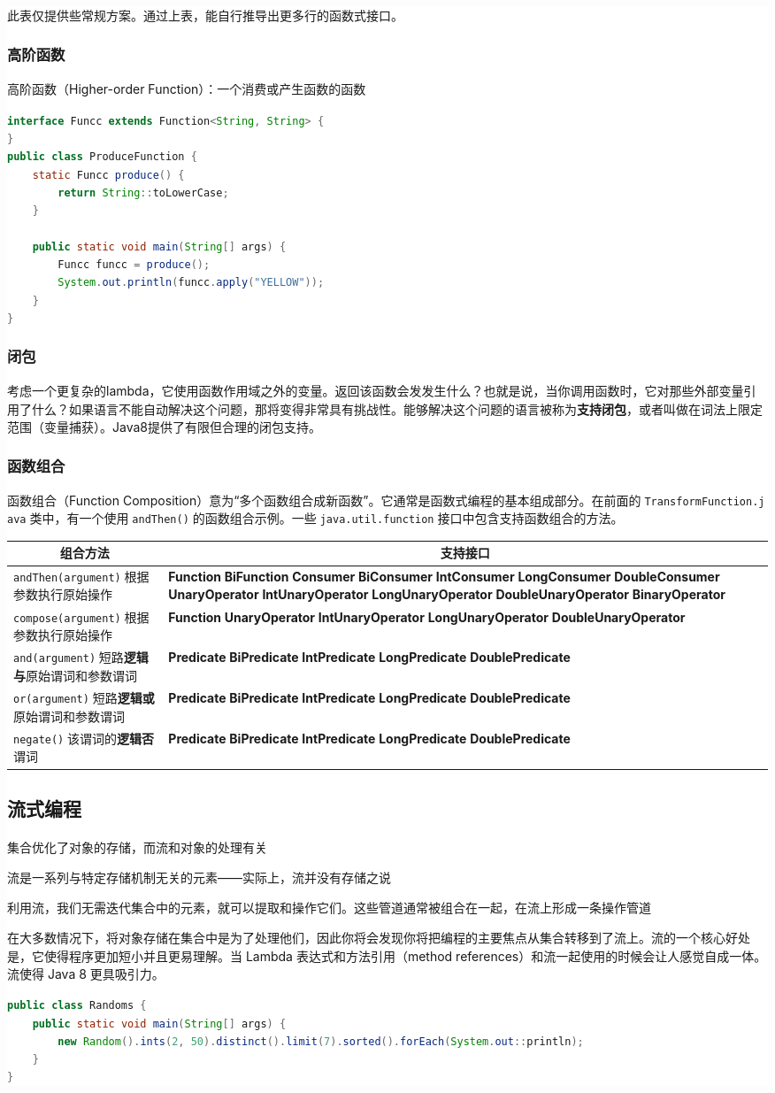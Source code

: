此表仅提供些常规方案。通过上表，能自行推导出更多行的函数式接口。

### 高阶函数

高阶函数（Higher-order Function）：一个消费或产生函数的函数

```java 
interface Funcc extends Function<String, String> {
}
public class ProduceFunction {
    static Funcc produce() {
        return String::toLowerCase;
    }

    public static void main(String[] args) {
        Funcc funcc = produce();
        System.out.println(funcc.apply("YELLOW"));
    }
}
```

### 闭包

考虑一个更复杂的lambda，它使用函数作用域之外的变量。返回该函数会发发生什么？也就是说，当你调用函数时，它对那些外部变量引用了什么？如果语言不能自动解决这个问题，那将变得非常具有挑战性。能够解决这个问题的语言被称为**支持闭包**，或者叫做在词法上限定范围（变量捕获）。Java8提供了有限但合理的闭包支持。

### 函数组合

函数组合（Function Composition）意为“多个函数组合成新函数”。它通常是函数式编程的基本组成部分。在前面的 `TransformFunction.java` 类中，有一个使用 `andThen()` 的函数组合示例。一些 `java.util.function` 接口中包含支持函数组合的方法。

| 组合方法                                         | 支持接口                                                     |
| ------------------------------------------------ | ------------------------------------------------------------ |
| `andThen(argument)` 根据参数执行原始操作         | **Function BiFunction Consumer BiConsumer IntConsumer LongConsumer DoubleConsumer UnaryOperator IntUnaryOperator LongUnaryOperator DoubleUnaryOperator BinaryOperator** |
| `compose(argument)` 根据参数执行原始操作         | **Function UnaryOperator IntUnaryOperator LongUnaryOperator DoubleUnaryOperator** |
| `and(argument)` 短路**逻辑与**原始谓词和参数谓词 | **Predicate BiPredicate IntPredicate LongPredicate DoublePredicate** |
| `or(argument)` 短路**逻辑或**原始谓词和参数谓词  | **Predicate BiPredicate IntPredicate LongPredicate DoublePredicate** |
| `negate()` 该谓词的**逻辑否**谓词                | **Predicate BiPredicate IntPredicate LongPredicate DoublePredicate** |

## 流式编程

集合优化了对象的存储，而流和对象的处理有关

流是一系列与特定存储机制无关的元素——实际上，流并没有存储之说

利用流，我们无需迭代集合中的元素，就可以提取和操作它们。这些管道通常被组合在一起，在流上形成一条操作管道

在大多数情况下，将对象存储在集合中是为了处理他们，因此你将会发现你将把编程的主要焦点从集合转移到了流上。流的一个核心好处是，它使得程序更加短小并且更易理解。当 Lambda 表达式和方法引用（method references）和流一起使用的时候会让人感觉自成一体。流使得 Java 8 更具吸引力。

```java 
public class Randoms {
    public static void main(String[] args) {
        new Random().ints(2, 50).distinct().limit(7).sorted().forEach(System.out::println);
    }
}
```

